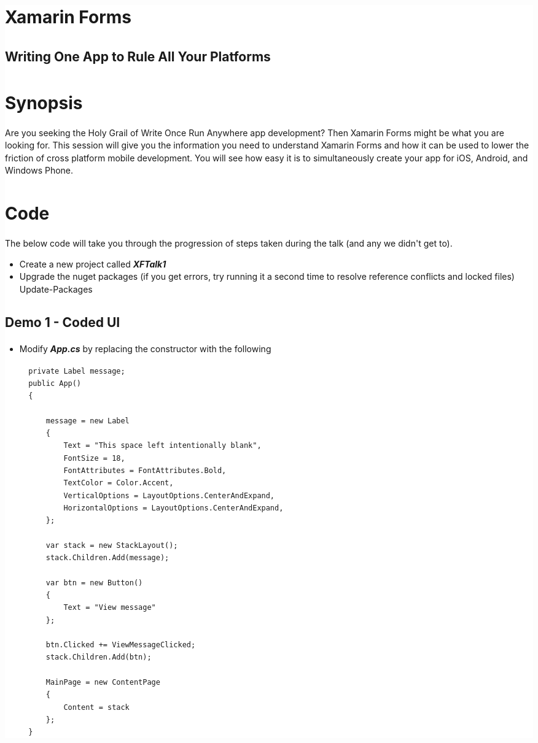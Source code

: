 # Xamarin Forms
## Writing One App to Rule All Your Platforms

# Synopsis

Are you seeking the Holy Grail of Write Once Run Anywhere app development? Then Xamarin Forms might be what you are looking for. This session will give you the information you need to understand Xamarin Forms and how it can be used to lower the friction of cross platform mobile development. You will see how easy it is to simultaneously create your app for iOS, Android, and Windows Phone.

# Code

The below code will take you through the progression of steps taken during the talk (and any we didn't get to).

* Create a new project called ***XFTalk1***
* Upgrade the nuget packages (if you get errors, try running it a second time to resolve reference conflicts and locked files)
		Update-Packages

## Demo 1 - Coded UI

* Modify ***App.cs*** by replacing the constructor with the following

		private Label message;
		public App()
		{

			message = new Label
			{
				Text = "This space left intentionally blank",
				FontSize = 18,
				FontAttributes = FontAttributes.Bold,
				TextColor = Color.Accent,
				VerticalOptions = LayoutOptions.CenterAndExpand,
				HorizontalOptions = LayoutOptions.CenterAndExpand,
			};

			var stack = new StackLayout();
			stack.Children.Add(message);

			var btn = new Button()
			{
				Text = "View message"
			};

			btn.Clicked += ViewMessageClicked;
			stack.Children.Add(btn);

			MainPage = new ContentPage
			{
				Content = stack
			};
		}
